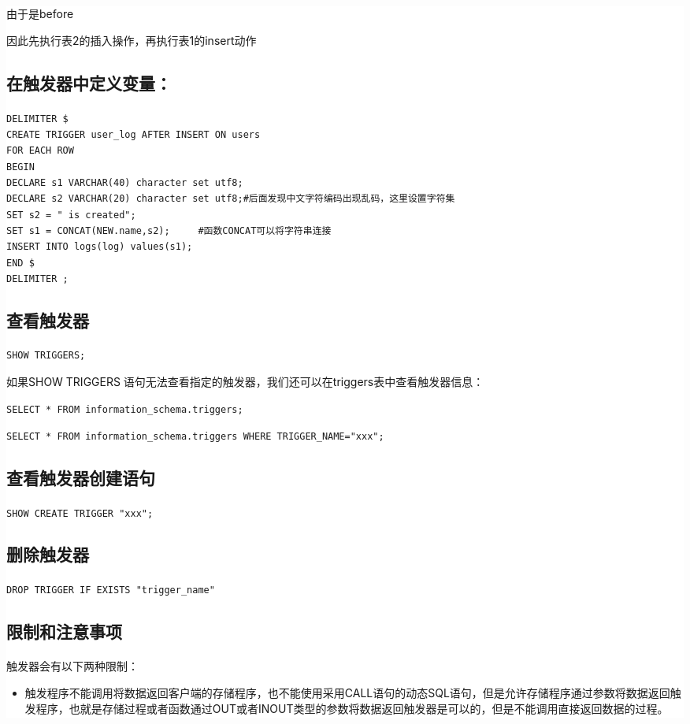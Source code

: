 由于是before

因此先执行表2的插入操作，再执行表1的insert动作

## 在触发器中定义变量：

```mysql
DELIMITER $
CREATE TRIGGER user_log AFTER INSERT ON users 
FOR EACH ROW
BEGIN
DECLARE s1 VARCHAR(40) character set utf8;
DECLARE s2 VARCHAR(20) character set utf8;#后面发现中文字符编码出现乱码，这里设置字符集
SET s2 = " is created";
SET s1 = CONCAT(NEW.name,s2);     #函数CONCAT可以将字符串连接
INSERT INTO logs(log) values(s1);
END $
DELIMITER ;
```

## 查看触发器

```mysql
SHOW TRIGGERS;
```

如果SHOW TRIGGERS 语句无法查看指定的触发器，我们还可以在triggers表中查看触发器信息：

```mysql
SELECT * FROM information_schema.triggers;
```

```mysql
SELECT * FROM information_schema.triggers WHERE TRIGGER_NAME="xxx";
```

## 查看触发器创建语句

```mysql
SHOW CREATE TRIGGER "xxx";
```



## 删除触发器

```mysql
DROP TRIGGER IF EXISTS "trigger_name"
```



## 限制和注意事项

触发器会有以下两种限制：

- 触发程序不能调用将数据返回客户端的存储程序，也不能使用采用CALL语句的动态SQL语句，但是允许存储程序通过参数将数据返回触发程序，也就是存储过程或者函数通过OUT或者INOUT类型的参数将数据返回触发器是可以的，但是不能调用直接返回数据的过程。
